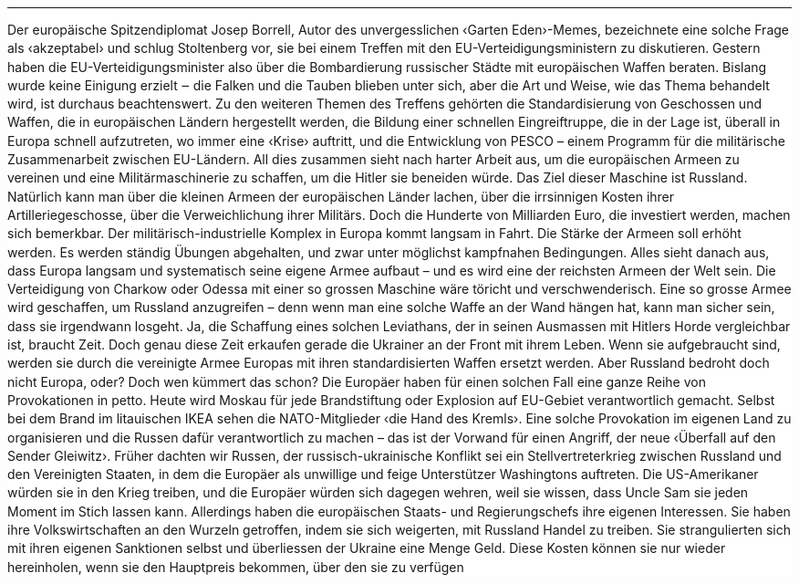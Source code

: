 
-----

Der europäische Spitzendiplomat Josep Borrell, Autor des unvergesslichen ‹Garten Eden›-Memes, bezeichnete eine solche Frage als ‹akzeptabel› und schlug Stoltenberg vor, sie bei einem Treffen mit den EU-Verteidigungsministern zu diskutieren.
Gestern haben die EU-Verteidigungsminister also über die Bombardierung russischer Städte mit europäischen Waffen beraten. Bislang wurde keine Einigung erzielt ‒ die Falken und die Tauben blieben unter
sich, aber die Art und Weise, wie das Thema behandelt wird, ist durchaus beachtenswert.
Zu den weiteren Themen des Treffens gehörten die Standardisierung von Geschossen und Waffen, die in
europäischen Ländern hergestellt werden, die Bildung einer schnellen Eingreiftruppe, die in der Lage ist,
überall in Europa schnell aufzutreten, wo immer eine ‹Krise› auftritt, und die Entwicklung von PESCO –
einem Programm für die militärische Zusammenarbeit zwischen EU-Ländern.
All dies zusammen sieht nach harter Arbeit aus, um die europäischen Armeen zu vereinen und eine Militärmaschinerie zu schaffen, um die Hitler sie beneiden würde. Das Ziel dieser Maschine ist Russland.
Natürlich kann man über die kleinen Armeen der europäischen Länder lachen, über die irrsinnigen Kosten
ihrer Artilleriegeschosse, über die Verweichlichung ihrer Militärs. Doch die Hunderte von Milliarden Euro,
die investiert werden, machen sich bemerkbar. Der militärisch-industrielle Komplex in Europa kommt langsam in Fahrt. Die Stärke der Armeen soll erhöht werden. Es werden ständig Übungen abgehalten, und zwar
unter möglichst kampfnahen Bedingungen. Alles sieht danach aus, dass Europa langsam und systematisch
seine eigene Armee aufbaut – und es wird eine der reichsten Armeen der Welt sein.
Die Verteidigung von Charkow oder Odessa mit einer so grossen Maschine wäre töricht und verschwenderisch. Eine so grosse Armee wird geschaffen, um Russland anzugreifen – denn wenn man eine solche Waffe
an der Wand hängen hat, kann man sicher sein, dass sie irgendwann losgeht.
Ja, die Schaffung eines solchen Leviathans, der in seinen Ausmassen mit Hitlers Horde vergleichbar ist,
braucht Zeit. Doch genau diese Zeit erkaufen gerade die Ukrainer an der Front mit ihrem Leben. Wenn sie
aufgebraucht sind, werden sie durch die vereinigte Armee Europas mit ihren standardisierten Waffen ersetzt
werden.
Aber Russland bedroht doch nicht Europa, oder? Doch wen kümmert das schon? Die Europäer haben für
einen solchen Fall eine ganze Reihe von Provokationen in petto. Heute wird Moskau für jede Brandstiftung
oder Explosion auf EU-Gebiet verantwortlich gemacht. Selbst bei dem Brand im litauischen IKEA sehen die
NATO-Mitglieder ‹die Hand des Kremls›. Eine solche Provokation im eigenen Land zu organisieren und die
Russen dafür verantwortlich zu machen – das ist der Vorwand für einen Angriff, der neue ‹Überfall auf den
Sender Gleiwitz›.
Früher dachten wir Russen, der russisch-ukrainische Konflikt sei ein Stellvertreterkrieg zwischen Russland
und den Vereinigten Staaten, in dem die Europäer als unwillige und feige Unterstützer Washingtons auftreten. Die US-Amerikaner würden sie in den Krieg treiben, und die Europäer würden sich dagegen wehren,
weil sie wissen, dass Uncle Sam sie jeden Moment im Stich lassen kann.
Allerdings haben die europäischen Staats- und Regierungschefs ihre eigenen Interessen. Sie haben ihre
Volkswirtschaften an den Wurzeln getroffen, indem sie sich weigerten, mit Russland Handel zu treiben. Sie
strangulierten sich mit ihren eigenen Sanktionen selbst und überliessen der Ukraine eine Menge Geld. Diese
Kosten können sie nur wieder hereinholen, wenn sie den Hauptpreis bekommen, über den sie zu verfügen